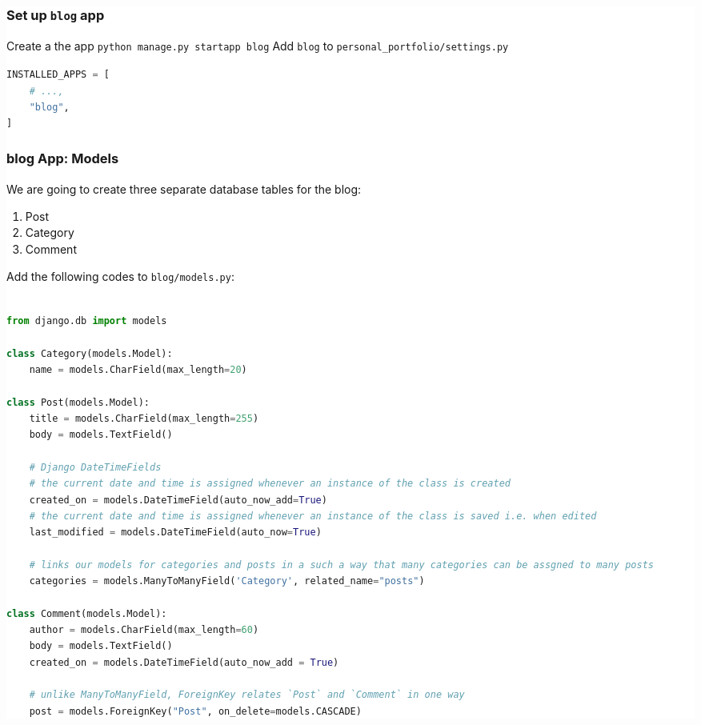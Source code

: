 ### Set up `blog` app

Create a the app
`python manage.py startapp blog`
Add `blog` to `personal_portfolio/settings.py`

```python
INSTALLED_APPS = [
    # ...,
    "blog",
]
```

### blog App: Models

We are going to create three separate database tables for the blog:

1. Post
2. Category
3. Comment

Add the following codes to `blog/models.py`:

```python

from django.db import models

class Category(models.Model):
    name = models.CharField(max_length=20)

class Post(models.Model):
    title = models.CharField(max_length=255)
    body = models.TextField()

    # Django DateTimeFields
    # the current date and time is assigned whenever an instance of the class is created
    created_on = models.DateTimeField(auto_now_add=True)
    # the current date and time is assigned whenever an instance of the class is saved i.e. when edited
    last_modified = models.DateTimeField(auto_now=True)

    # links our models for categories and posts in a such a way that many categories can be assgned to many posts
    categories = models.ManyToManyField('Category', related_name="posts")

class Comment(models.Model):
    author = models.CharField(max_length=60)
    body = models.TextField()
    created_on = models.DateTimeField(auto_now_add = True)

    # unlike ManyToManyField, ForeignKey relates `Post` and `Comment` in one way
    post = models.ForeignKey("Post", on_delete=models.CASCADE)
```

